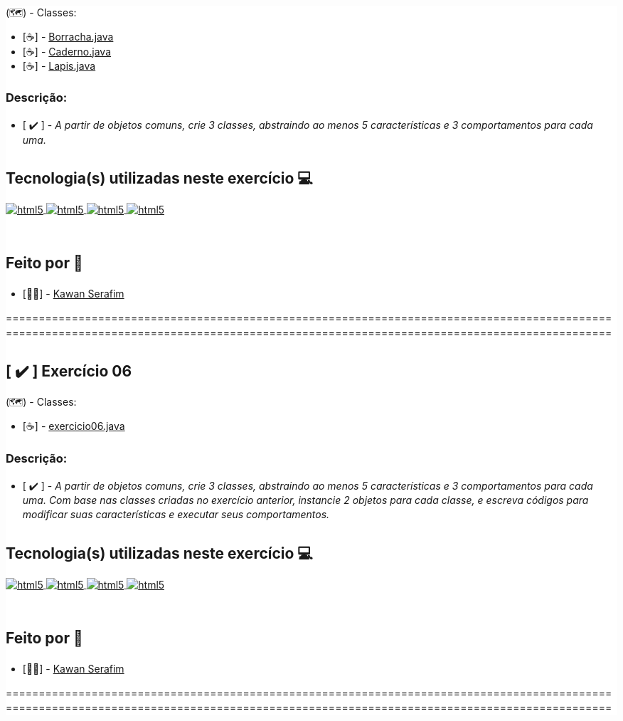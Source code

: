 (🗺️) - Classes:

- [☕] - [Borracha.java](https://github.com/KawanSerafim/POO_Java/blob/main/src/edu/curso/aula01/exercicio05/Borracha.java)
- [☕] - [Caderno.java](https://github.com/KawanSerafim/POO_Java/blob/main/src/edu/curso/aula01/exercicio05/Caderno.java)
- [☕] - [Lapis.java](https://github.com/KawanSerafim/POO_Java/blob/main/src/edu/curso/aula01/exercicio05/Lapis.java)

### Descrição:

- [ ✔️ ] - *A partir de objetos comuns, crie 3 classes, abstraindo ao menos 5 características e 3 comportamentos para cada uma.*

## **Tecnologia(s) utilizadas neste exercício 💻**
<div style="display: inline_block">
    <a href="https://www.oracle.com/br/java/technologies/downloads/" target="_blank"> <img align="center" alt="html5" src="https://img.shields.io/badge/Java-ED8B00?style=for-the-badge&logo=openjdk&logoColor=white" /> </a>
    <a href="https://code.visualstudio.com/download" target="_blank"> <img align="center" alt="html5" src="https://img.shields.io/badge/Visual_Studio_Code-0078D4?style=for-the-badge&logo=visual%20studio%20code&logoColor=white" /> </a>
    <a href="https://git-scm.com/downloads" target="_blank"> <img align="center" alt="html5" src="https://img.shields.io/badge/GIT-E44C30?style=for-the-badge&logo=git&logoColor=white" /> </a>
    <a href="https://www.figma.com/" target="_blank"> <img align="center" alt="html5" src="https://img.shields.io/badge/Figma-F24E1E?style=for-the-badge&logo=figma&logoColor=white" /> </a>
</div><br/>

## **Feito por 👤**

- [👨‍💻] - [Kawan Serafim](https://github.com/KawanSerafim)

========================================================================================================================================================================================

## [ ✔️ ] Exercício 06

(🗺️) - Classes:

- [☕] - [exercicio06.java](https://github.com/KawanSerafim/POO_Java/blob/main/src/edu/curso/aula01/Exercicio06.java)

### Descrição:

- [ ✔️ ] - *A partir de objetos comuns, crie 3 classes, abstraindo ao menos 5 características e 3 comportamentos para cada uma. Com base nas classes criadas no exercício anterior, instancie 2 objetos para cada classe, e escreva códigos para modificar suas características e executar seus comportamentos.*

## **Tecnologia(s) utilizadas neste exercício 💻**
<div style="display: inline_block">
    <a href="https://www.oracle.com/br/java/technologies/downloads/" target="_blank"> <img align="center" alt="html5" src="https://img.shields.io/badge/Java-ED8B00?style=for-the-badge&logo=openjdk&logoColor=white" /> </a>
    <a href="https://code.visualstudio.com/download" target="_blank"> <img align="center" alt="html5" src="https://img.shields.io/badge/Visual_Studio_Code-0078D4?style=for-the-badge&logo=visual%20studio%20code&logoColor=white" /> </a>
    <a href="https://git-scm.com/downloads" target="_blank"> <img align="center" alt="html5" src="https://img.shields.io/badge/GIT-E44C30?style=for-the-badge&logo=git&logoColor=white" /> </a>
    <a href="https://www.figma.com/" target="_blank"> <img align="center" alt="html5" src="https://img.shields.io/badge/Figma-F24E1E?style=for-the-badge&logo=figma&logoColor=white" /> </a>
</div><br/>

## **Feito por 👤**

- [👨‍💻] - [Kawan Serafim](https://github.com/KawanSerafim)

========================================================================================================================================================================================
